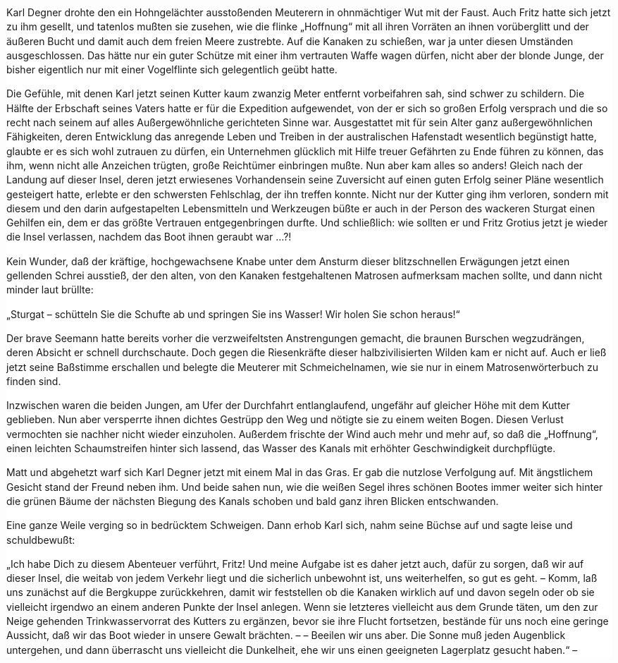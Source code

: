 Karl Degner drohte den ein Hohngelächter ausstoßenden Meuterern in ohnmächtiger Wut mit der Faust. Auch Fritz hatte sich jetzt zu ihm gesellt, und tatenlos mußten sie zusehen, wie die flinke „Hoffnung“ mit all ihren Vorräten an ihnen vorüberglitt und der äußeren Bucht und damit auch dem freien Meere zustrebte. Auf die Kanaken zu schießen, war ja unter diesen Umständen ausgeschlossen. Das hätte nur ein guter Schütze mit einer ihm vertrauten Waffe wagen dürfen, nicht aber der blonde Junge, der bisher eigentlich nur mit einer Vogelflinte sich gelegentlich geübt hatte.

Die Gefühle, mit denen Karl jetzt seinen Kutter kaum zwanzig Meter entfernt vorbeifahren sah, sind schwer zu schildern. Die Hälfte der Erbschaft seines Vaters hatte er für die Expedition aufgewendet, von der er sich so großen Erfolg versprach und die so recht nach seinem auf alles Außergewöhnliche gerichteten Sinne war. Ausgestattet mit für sein Alter ganz außergewöhnlichen Fähigkeiten, deren Entwicklung das anregende Leben und Treiben in der australischen Hafenstadt wesentlich begünstigt hatte, glaubte er es sich wohl zutrauen zu dürfen, ein Unternehmen glücklich mit Hilfe treuer Gefährten zu Ende führen zu können, das ihm, wenn nicht alle Anzeichen trügten, große Reichtümer einbringen mußte. Nun aber kam alles so anders! Gleich nach der Landung auf dieser Insel, deren jetzt erwiesenes Vorhandensein seine Zuversicht auf einen guten Erfolg seiner Pläne wesentlich gesteigert hatte, erlebte er den schwersten Fehlschlag, der ihn treffen konnte. Nicht nur der Kutter ging ihm verloren, sondern mit diesem und den darin aufgestapelten Lebensmitteln und Werkzeugen büßte er auch in der Person des wackeren Sturgat einen Gehilfen ein, dem er das größte Vertrauen entgegenbringen durfte. Und schließlich: wie sollten er und Fritz Grotius jetzt je wieder die Insel verlassen, nachdem das Boot ihnen geraubt war …?!

Kein Wunder, daß der kräftige, hochgewachsene Knabe unter dem Ansturm dieser blitzschnellen Erwägungen jetzt einen gellenden Schrei ausstieß, der den alten, von den Kanaken festgehaltenen Matrosen aufmerksam machen sollte, und dann nicht minder laut brüllte:

„Sturgat – schütteln Sie die Schufte ab und springen Sie ins Wasser! Wir holen Sie schon heraus!“

Der brave Seemann hatte bereits vorher die verzweifeltsten Anstrengungen gemacht, die braunen Burschen wegzudrängen, deren Absicht er schnell durchschaute. Doch gegen die Riesenkräfte dieser halbzivilisierten Wilden kam er nicht auf. Auch er ließ jetzt seine Baßstimme erschallen und belegte die Meuterer mit Schmeichelnamen, wie sie nur in einem Matrosenwörterbuch zu finden sind.

Inzwischen waren die beiden Jungen, am Ufer der Durchfahrt entlanglaufend, ungefähr auf gleicher Höhe mit dem Kutter geblieben. Nun aber versperrte ihnen dichtes Gestrüpp den Weg und nötigte sie zu einem weiten Bogen. Diesen Verlust vermochten sie nachher nicht wieder einzuholen. Außerdem frischte der Wind auch mehr und mehr auf, so daß die „Hoffnung“, einen leichten Schaumstreifen hinter sich lassend, das Wasser des Kanals mit erhöhter Geschwindigkeit durchpflügte.

Matt und abgehetzt warf sich Karl Degner jetzt mit einem Mal in das Gras. Er gab die nutzlose Verfolgung auf. Mit ängstlichem Gesicht stand der Freund neben ihm. Und beide sahen nun, wie die weißen Segel ihres schönen Bootes immer weiter sich hinter die grünen Bäume der nächsten Biegung des Kanals schoben und bald ganz ihren Blicken entschwanden.

Eine ganze Weile verging so in bedrücktem Schweigen. Dann erhob Karl sich, nahm seine Büchse auf und sagte leise und schuldbewußt:

„Ich habe Dich zu diesem Abenteuer verführt, Fritz! Und meine Aufgabe ist es daher jetzt auch, dafür zu sorgen, daß wir auf dieser Insel, die weitab von jedem Verkehr liegt und die sicherlich unbewohnt ist, uns weiterhelfen, so gut es geht. – Komm, laß uns zunächst auf die Bergkuppe zurückkehren, damit wir feststellen ob die Kanaken wirklich auf und davon segeln oder ob sie vielleicht irgendwo an einem anderen Punkte der Insel anlegen. Wenn sie letzteres vielleicht aus dem Grunde täten, um den zur Neige gehenden Trinkwasservorrat des Kutters zu ergänzen, bevor sie ihre Flucht fortsetzen, bestände für uns noch eine geringe Aussicht, daß wir das Boot wieder in unsere Gewalt brächten. – – Beeilen wir uns aber. Die Sonne muß jeden Augenblick untergehen, und dann überrascht uns vielleicht die Dunkelheit, ehe wir uns einen geeigneten Lagerplatz gesucht haben.“ –
